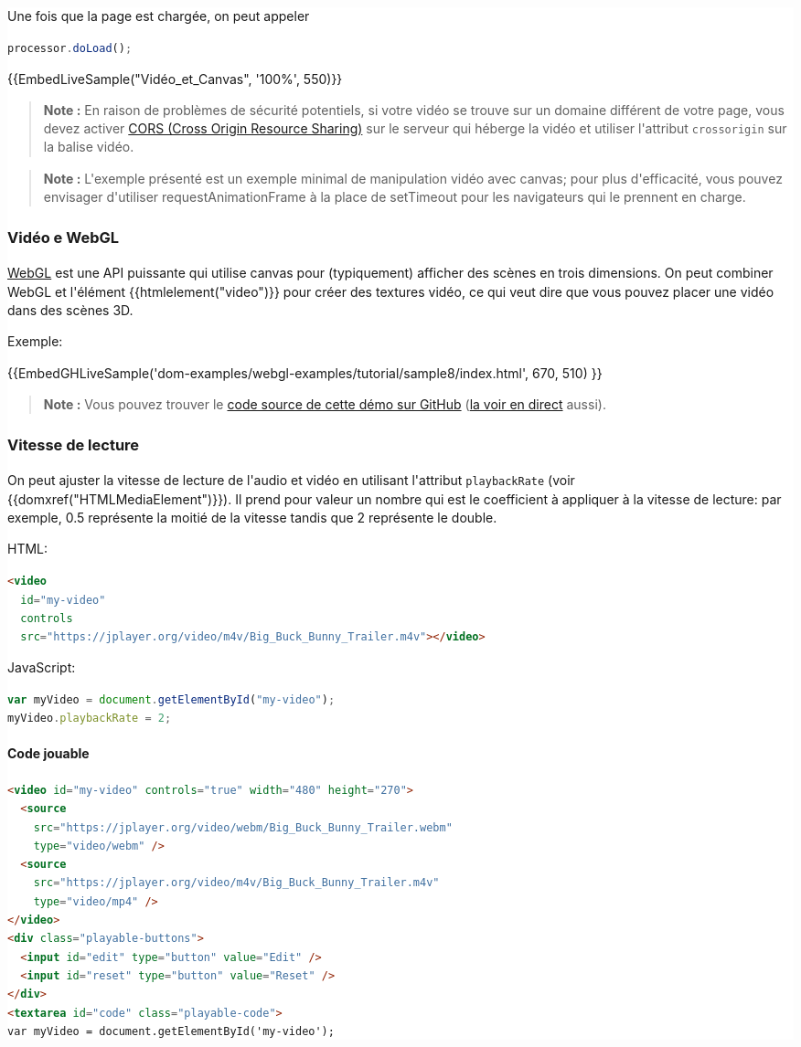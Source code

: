 Une fois que la page est chargée, on peut appeler

```js
processor.doLoad();
```

{{EmbedLiveSample("Vidéo_et_Canvas", '100%', 550)}}

> **Note :** En raison de problèmes de sécurité potentiels, si votre vidéo se trouve sur un domaine différent de votre page, vous devez activer [CORS (Cross Origin Resource Sharing)](/fr/docs/Web/HTTP/CORS) sur le serveur qui héberge la vidéo et utiliser l'attribut `crossorigin` sur la balise vidéo.

> **Note :** L'exemple présenté est un exemple minimal de manipulation vidéo avec canvas; pour plus d'efficacité, vous pouvez envisager d'utiliser requestAnimationFrame à la place de setTimeout pour les navigateurs qui le prennent en charge.

### Vidéo e WebGL

[WebGL](/fr/docs/Web/WebGL) est une API puissante qui utilise canvas pour (typiquement) afficher des scènes en trois dimensions. On peut combiner WebGL et l'élément {{htmlelement("video")}} pour créer des textures vidéo, ce qui veut dire que vous pouvez placer une vidéo dans des scènes 3D.

Exemple:

{{EmbedGHLiveSample('dom-examples/webgl-examples/tutorial/sample8/index.html', 670, 510) }}

> **Note :** Vous pouvez trouver le [code source de cette démo sur GitHub](https://github.com/mdn/dom-examples/tree/main/webgl-examples/tutorial/sample8) ([la voir en direct](https://mdn.github.io/dom-examples/webgl-examples/tutorial/sample8/) aussi).

### Vitesse de lecture

On peut ajuster la vitesse de lecture de l'audio et vidéo en utilisant l'attribut `playbackRate` (voir {{domxref("HTMLMediaElement")}}). Il prend pour valeur un nombre qui est le coefficient à appliquer à la vitesse de lecture: par exemple, 0.5 représente la moitié de la vitesse tandis que 2 représente le double.

HTML:

```html
<video
  id="my-video"
  controls
  src="https://jplayer.org/video/m4v/Big_Buck_Bunny_Trailer.m4v"></video>
```

JavaScript:

```js
var myVideo = document.getElementById("my-video");
myVideo.playbackRate = 2;
```

#### Code jouable

```html hidden
<video id="my-video" controls="true" width="480" height="270">
  <source
    src="https://jplayer.org/video/webm/Big_Buck_Bunny_Trailer.webm"
    type="video/webm" />
  <source
    src="https://jplayer.org/video/m4v/Big_Buck_Bunny_Trailer.m4v"
    type="video/mp4" />
</video>
<div class="playable-buttons">
  <input id="edit" type="button" value="Edit" />
  <input id="reset" type="button" value="Reset" />
</div>
<textarea id="code" class="playable-code">
var myVideo = document.getElementById('my-video');
```